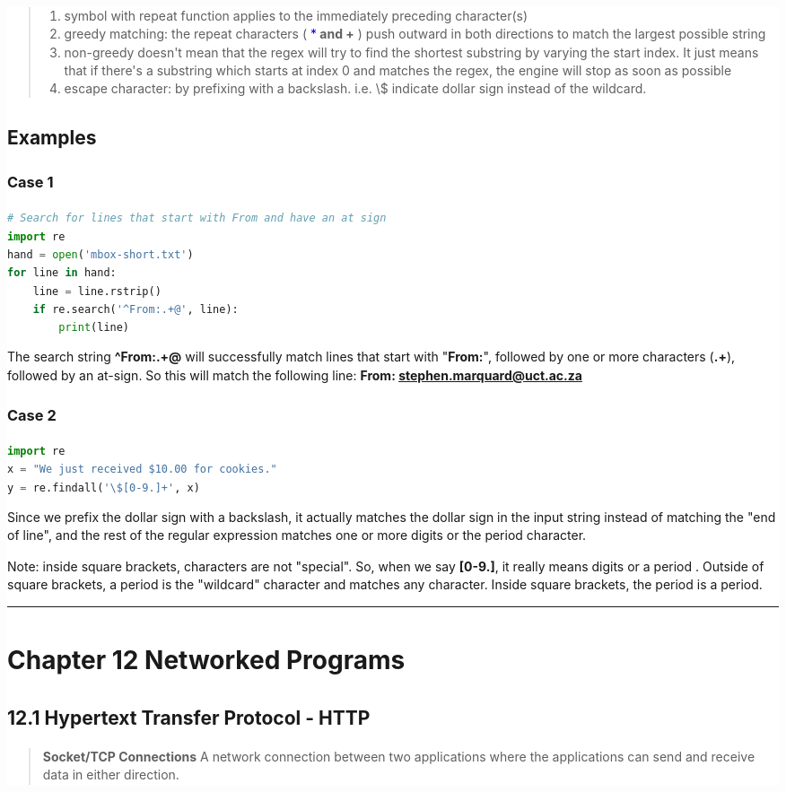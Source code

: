 > 1. symbol with repeat function applies to the immediately preceding character(s)
> 2. greedy matching: the repeat characters (  <span style='color:blue'>*****</span>  and <span style='color:blue'>**+**</span> ) push outward in both directions to match the largest possible string
> 3. non-greedy doesn't mean that the regex will try to find the shortest substring by varying the start index. It just means that if there's a substring which starts at index 0 and matches the regex, the engine will stop as soon as possible 
> 4. escape character: by prefixing with a backslash. i.e. \\$ indicate dollar sign instead of the wildcard.

## Examples

### Case 1

```python
# Search for lines that start with From and have an at sign
import re
hand = open('mbox-short.txt')
for line in hand:
    line = line.rstrip()
    if re.search('^From:.+@', line):
        print(line)
```

The search string **^From:.+@** will successfully match lines that start with "**From:**", followed by one or more characters (**.+**), followed by an at-sign. So this will match the following line:
**From: stephen.marquard@uct.ac.za**

### Case 2

``` python
import re
x = "We just received $10.00 for cookies."
y = re.findall('\$[0-9.]+', x)
```

Since we prefix the dollar sign with a backslash, it actually matches the dollar sign in the input string instead of matching the "end of line", and the rest of the regular expression matches one or more digits or the period character.

Note: inside square brackets, characters are not "special". So, when we say **[0-9.]**, it really means digits or a period . Outside of square brackets, a period is the "wildcard" character and matches any character. Inside square brackets, the period is a period.



***



# Chapter 12 Networked Programs

## 12.1 Hypertext Transfer Protocol - HTTP

> __Socket/TCP Connections__ 
> A network connection between two applications where the applications can send and receive data in either direction.
